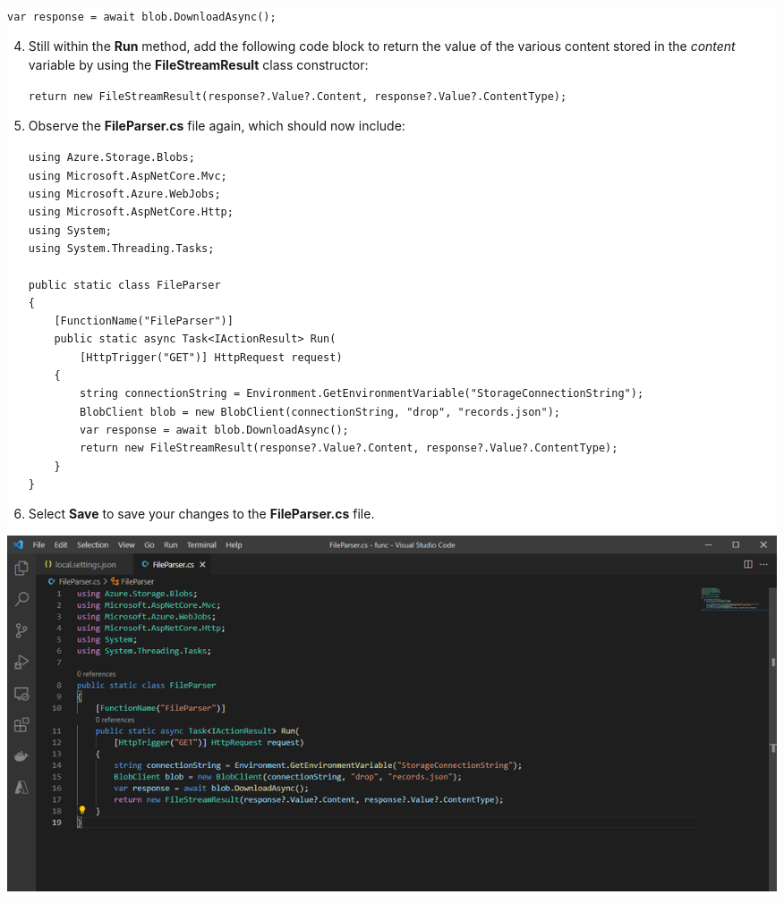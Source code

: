    ```
   var response = await blob.DownloadAsync();
   ```

4. Still within the **Run** method, add the following code block to return the value of the various content stored in the *content* variable by using the **FileStreamResult** class constructor:

   ```
   return new FileStreamResult(response?.Value?.Content, response?.Value?.ContentType);
   ```

5. Observe the **FileParser.cs** file again, which should now include:

   ```
   using Azure.Storage.Blobs;
   using Microsoft.AspNetCore.Mvc;
   using Microsoft.Azure.WebJobs;
   using Microsoft.AspNetCore.Http;
   using System;
   using System.Threading.Tasks;
   
   public static class FileParser
   {
       [FunctionName("FileParser")]
       public static async Task<IActionResult> Run(
           [HttpTrigger("GET")] HttpRequest request)
       {
           string connectionString = Environment.GetEnvironmentVariable("StorageConnectionString");
           BlobClient blob = new BlobClient(connectionString, "drop", "records.json");
           var response = await blob.DownloadAsync();
           return new FileStreamResult(response?.Value?.Content, response?.Value?.ContentType);
       }
   }
   ```

6. Select **Save** to save your changes to the **FileParser.cs** file.

![image28](images/image28.png)

